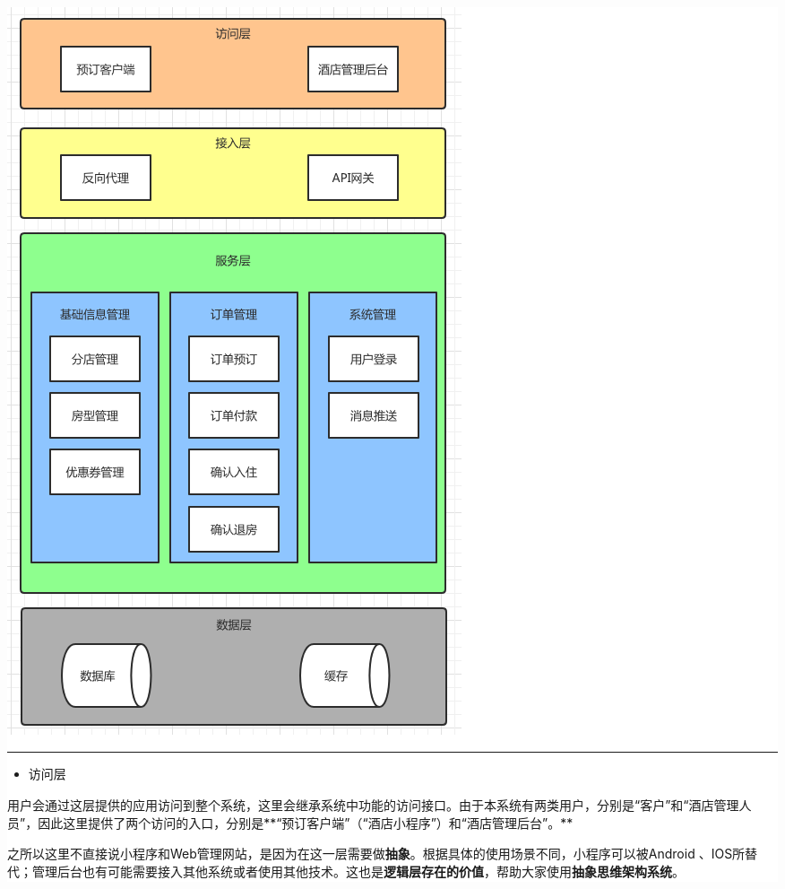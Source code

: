 ![逻辑架构](../picture/基于RocketMQ的互联网酒店预订系统项目/klj2zuub0skn.png)



---

- 访问层

用户会通过这层提供的应用访问到整个系统，这里会继承系统中功能的访问接口。由于本系统有两类用户，分别是“客户”和“酒店管理人员”，因此这里提供了两个访问的入口，分别是**“预订客户端”（“酒店小程序”）和“酒店管理后台”。**

之所以这里不直接说小程序和Web管理网站，是因为在这一层需要做**抽象**。根据具体的使用场景不同，小程序可以被Android 、IOS所替代；管理后台也有可能需要接入其他系统或者使用其他技术。这也是**逻辑层存在的价值**，帮助大家使用**抽象思维架构系统**。
